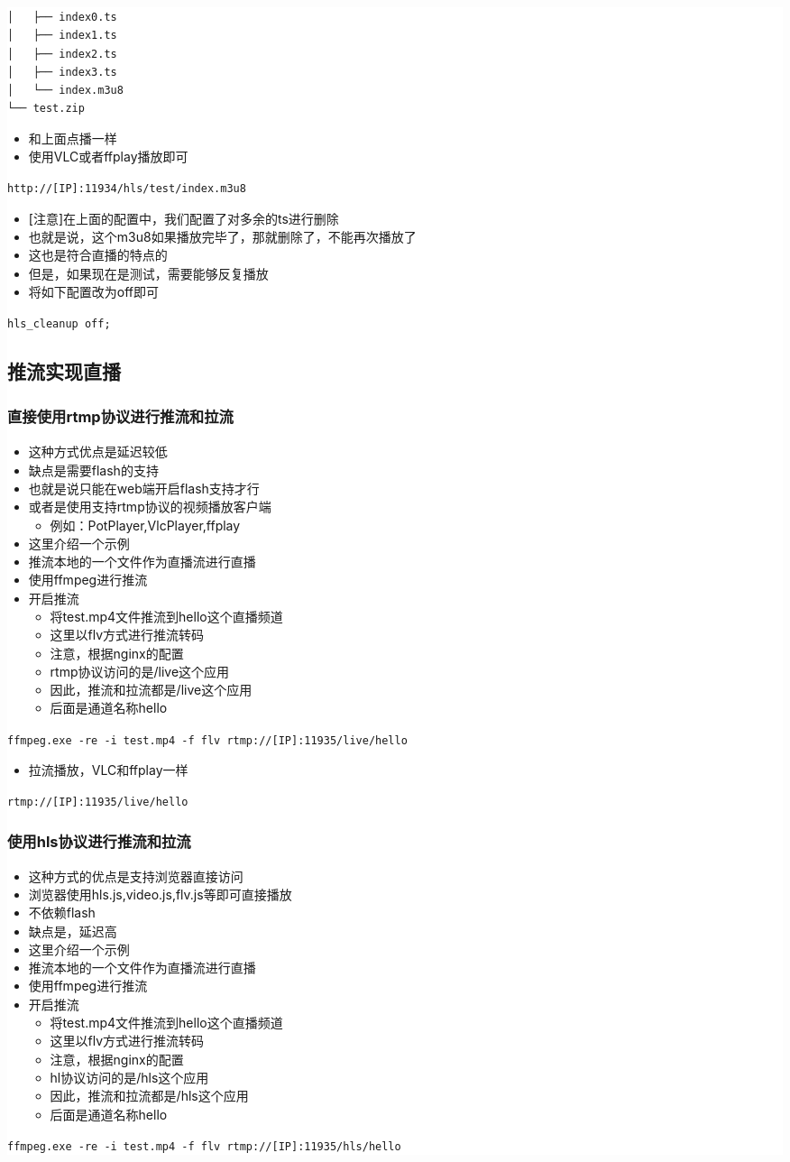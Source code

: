 ```shell script
│   ├── index0.ts
│   ├── index1.ts
│   ├── index2.ts
│   ├── index3.ts
│   └── index.m3u8
└── test.zip
```
- 和上面点播一样
- 使用VLC或者ffplay播放即可
```shell script
http://[IP]:11934/hls/test/index.m3u8
```
- [注意]在上面的配置中，我们配置了对多余的ts进行删除
- 也就是说，这个m3u8如果播放完毕了，那就删除了，不能再次播放了
- 这也是符合直播的特点的
- 但是，如果现在是测试，需要能够反复播放
- 将如下配置改为off即可
```shell script
hls_cleanup off;
```

## 推流实现直播

### 直接使用rtmp协议进行推流和拉流
- 这种方式优点是延迟较低
- 缺点是需要flash的支持
- 也就是说只能在web端开启flash支持才行
- 或者是使用支持rtmp协议的视频播放客户端
    - 例如：PotPlayer,VlcPlayer,ffplay
- 这里介绍一个示例
- 推流本地的一个文件作为直播流进行直播
- 使用ffmpeg进行推流
- 开启推流
    - 将test.mp4文件推流到hello这个直播频道
    - 这里以flv方式进行推流转码
    - 注意，根据nginx的配置
    - rtmp协议访问的是/live这个应用
    - 因此，推流和拉流都是/live这个应用
    - 后面是通道名称hello
```shell script
ffmpeg.exe -re -i test.mp4 -f flv rtmp://[IP]:11935/live/hello
```
- 拉流播放，VLC和ffplay一样
```
rtmp://[IP]:11935/live/hello
```

### 使用hls协议进行推流和拉流
- 这种方式的优点是支持浏览器直接访问
- 浏览器使用hls.js,video.js,flv.js等即可直接播放
- 不依赖flash
- 缺点是，延迟高
- 这里介绍一个示例
- 推流本地的一个文件作为直播流进行直播
- 使用ffmpeg进行推流
- 开启推流
    - 将test.mp4文件推流到hello这个直播频道
    - 这里以flv方式进行推流转码
    - 注意，根据nginx的配置
    - hl协议访问的是/hls这个应用
    - 因此，推流和拉流都是/hls这个应用
    - 后面是通道名称hello
```shell script
ffmpeg.exe -re -i test.mp4 -f flv rtmp://[IP]:11935/hls/hello
```